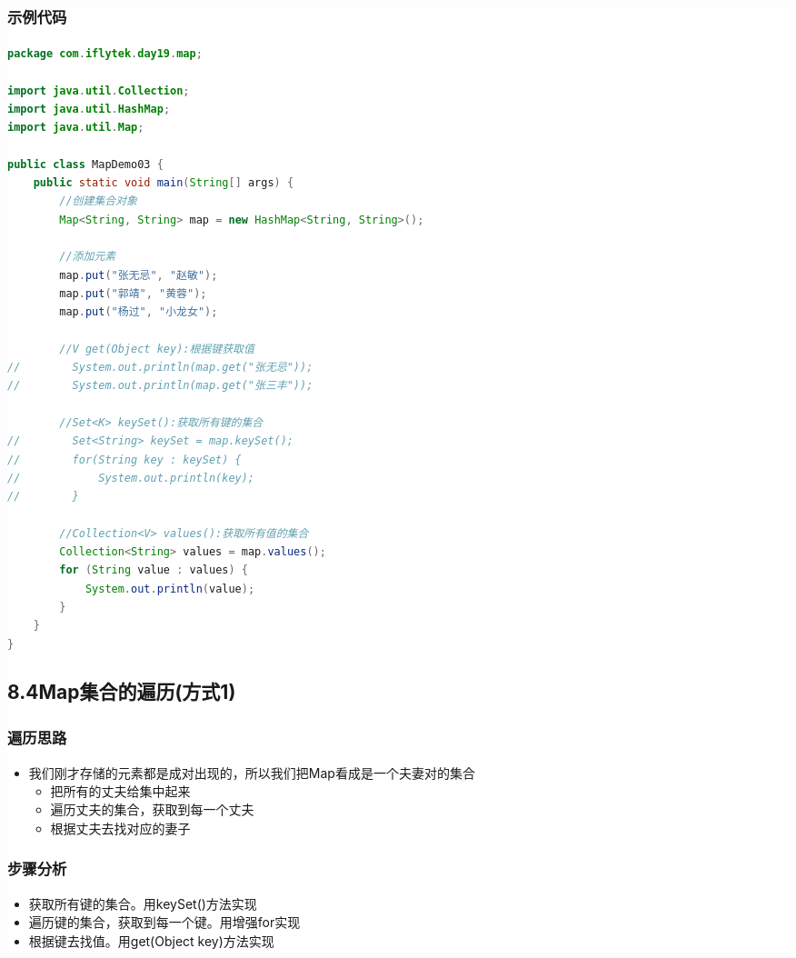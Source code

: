 ### 示例代码

```java
package com.iflytek.day19.map;

import java.util.Collection;
import java.util.HashMap;
import java.util.Map;

public class MapDemo03 {
    public static void main(String[] args) {
        //创建集合对象
        Map<String, String> map = new HashMap<String, String>();

        //添加元素
        map.put("张无忌", "赵敏");
        map.put("郭靖", "黄蓉");
        map.put("杨过", "小龙女");

        //V get(Object key):根据键获取值
//        System.out.println(map.get("张无忌"));
//        System.out.println(map.get("张三丰"));

        //Set<K> keySet():获取所有键的集合
//        Set<String> keySet = map.keySet();
//        for(String key : keySet) {
//            System.out.println(key);
//        }

        //Collection<V> values():获取所有值的集合
        Collection<String> values = map.values();
        for (String value : values) {
            System.out.println(value);
        }
    }
}
```

## 8.4Map集合的遍历(方式1)

### 遍历思路

- 我们刚才存储的元素都是成对出现的，所以我们把Map看成是一个夫妻对的集合
  - 把所有的丈夫给集中起来
  - 遍历丈夫的集合，获取到每一个丈夫
  - 根据丈夫去找对应的妻子

### 步骤分析

- 获取所有键的集合。用keySet()方法实现
- 遍历键的集合，获取到每一个键。用增强for实现  
- 根据键去找值。用get(Object key)方法实现
